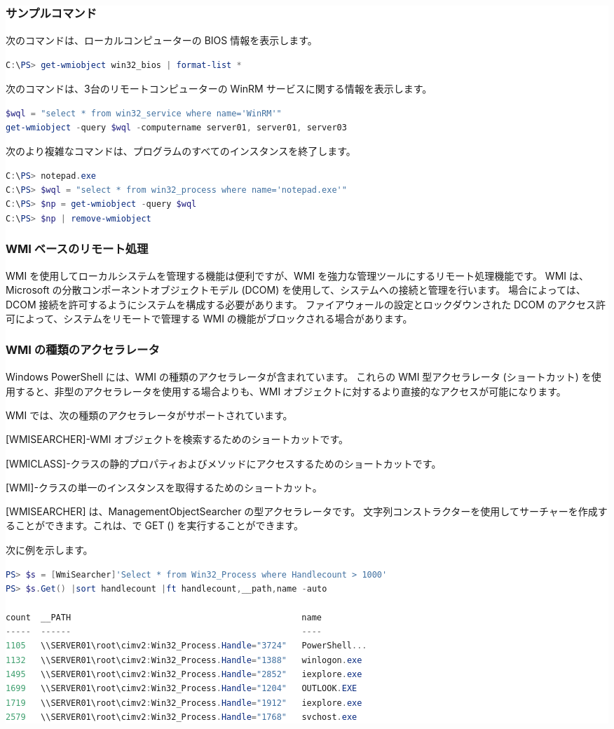 ### <a name="sample-commands"></a>サンプルコマンド
次のコマンドは、ローカルコンピューターの BIOS 情報を表示します。

```powershell
C:\PS> get-wmiobject win32_bios | format-list *
```

次のコマンドは、3台のリモートコンピューターの WinRM サービスに関する情報を表示します。

```powershell
$wql = "select * from win32_service where name='WinRM'"
get-wmiobject -query $wql -computername server01, server01, server03
```

次のより複雑なコマンドは、プログラムのすべてのインスタンスを終了します。

```powershell
C:\PS> notepad.exe
C:\PS> $wql = "select * from win32_process where name='notepad.exe'"
C:\PS> $np = get-wmiobject -query $wql
C:\PS> $np | remove-wmiobject
```

### <a name="wmi-based-remoting"></a>WMI ベースのリモート処理

WMI を使用してローカルシステムを管理する機能は便利ですが、WMI を強力な管理ツールにするリモート処理機能です。 WMI は、Microsoft の分散コンポーネントオブジェクトモデル (DCOM) を使用して、システムへの接続と管理を行います。 場合によっては、DCOM 接続を許可するようにシステムを構成する必要があります。
ファイアウォールの設定とロックダウンされた DCOM のアクセス許可によって、システムをリモートで管理する WMI の機能がブロックされる場合があります。

### <a name="wmi-type-accelerators"></a>WMI の種類のアクセラレータ

Windows PowerShell には、WMI の種類のアクセラレータが含まれています。 これらの WMI 型アクセラレータ (ショートカット) を使用すると、非型のアクセラレータを使用する場合よりも、WMI オブジェクトに対するより直接的なアクセスが可能になります。

WMI では、次の種類のアクセラレータがサポートされています。

[WMISEARCHER]-WMI オブジェクトを検索するためのショートカットです。

[WMICLASS]-クラスの静的プロパティおよびメソッドにアクセスするためのショートカットです。

[WMI]-クラスの単一のインスタンスを取得するためのショートカット。

[WMISEARCHER] は、ManagementObjectSearcher の型アクセラレータです。 文字列コンストラクターを使用してサーチャーを作成することができます。これは、で GET () を実行することができます。

次に例を示します。

```powershell
PS> $s = [WmiSearcher]'Select * from Win32_Process where Handlecount > 1000'
PS> $s.Get() |sort handlecount |ft handlecount,__path,name -auto

count  __PATH                                              name
-----  ------                                              ----
1105   \\SERVER01\root\cimv2:Win32_Process.Handle="3724"   PowerShell...
1132   \\SERVER01\root\cimv2:Win32_Process.Handle="1388"   winlogon.exe
1495   \\SERVER01\root\cimv2:Win32_Process.Handle="2852"   iexplore.exe
1699   \\SERVER01\root\cimv2:Win32_Process.Handle="1204"   OUTLOOK.EXE
1719   \\SERVER01\root\cimv2:Win32_Process.Handle="1912"   iexplore.exe
2579   \\SERVER01\root\cimv2:Win32_Process.Handle="1768"   svchost.exe
```
